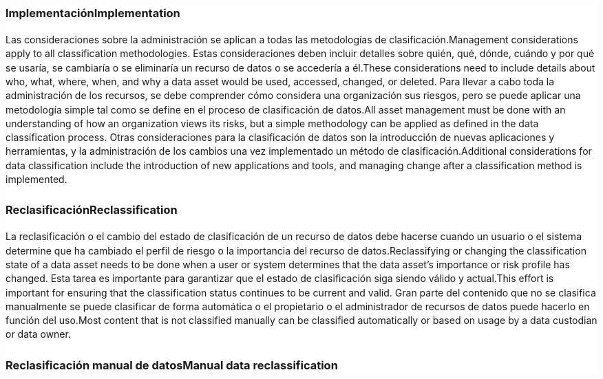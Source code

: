 ### <a name="implementation"></a><span data-ttu-id="f56c8-246">Implementación</span><span class="sxs-lookup"><span data-stu-id="f56c8-246">Implementation</span></span>
<span data-ttu-id="f56c8-247">Las consideraciones sobre la administración se aplican a todas las metodologías de clasificación.</span><span class="sxs-lookup"><span data-stu-id="f56c8-247">Management considerations apply to all classification methodologies.</span></span> <span data-ttu-id="f56c8-248">Estas consideraciones deben incluir detalles sobre quién, qué, dónde, cuándo y por qué se usaría, se cambiaría o se eliminaría un recurso de datos o se accedería a él.</span><span class="sxs-lookup"><span data-stu-id="f56c8-248">These considerations need to include details about who, what, where, when, and why a data asset would be used, accessed, changed, or deleted.</span></span> <span data-ttu-id="f56c8-249">Para llevar a cabo toda la administración de los recursos, se debe comprender cómo considera una organización sus riesgos, pero se puede aplicar una metodología simple tal como se define en el proceso de clasificación de datos.</span><span class="sxs-lookup"><span data-stu-id="f56c8-249">All asset management must be done with an understanding of how an organization views its risks, but a simple methodology can be applied as defined in the data classification process.</span></span> <span data-ttu-id="f56c8-250">Otras consideraciones para la clasificación de datos son la introducción de nuevas aplicaciones y herramientas, y la administración de los cambios una vez implementado un método de clasificación.</span><span class="sxs-lookup"><span data-stu-id="f56c8-250">Additional considerations for data classification include the introduction of new applications and tools, and managing change after a classification method is implemented.</span></span>  

### <a name="reclassification"></a><span data-ttu-id="f56c8-251">Reclasificación</span><span class="sxs-lookup"><span data-stu-id="f56c8-251">Reclassification</span></span>
<span data-ttu-id="f56c8-252">La reclasificación o el cambio del estado de clasificación de un recurso de datos debe hacerse cuando un usuario o el sistema determine que ha cambiado el perfil de riesgo o la importancia del recurso de datos.</span><span class="sxs-lookup"><span data-stu-id="f56c8-252">Reclassifying or changing the classification state of a data asset needs to be done when a user or system determines that the data asset’s importance or risk profile has changed.</span></span> <span data-ttu-id="f56c8-253">Esta tarea es importante para garantizar que el estado de clasificación siga siendo válido y actual.</span><span class="sxs-lookup"><span data-stu-id="f56c8-253">This effort is important for ensuring that the classification status continues to be current and valid.</span></span> <span data-ttu-id="f56c8-254">Gran parte del contenido que no se clasifica manualmente se puede clasificar de forma automática o el propietario o el administrador de recursos de datos puede hacerlo en función del uso.</span><span class="sxs-lookup"><span data-stu-id="f56c8-254">Most content that is not classified manually can be classified automatically or based on usage by a data custodian or data owner.</span></span> 

### <a name="manual-data-reclassification"></a><span data-ttu-id="f56c8-255">Reclasificación manual de datos</span><span class="sxs-lookup"><span data-stu-id="f56c8-255">Manual data reclassification</span></span>